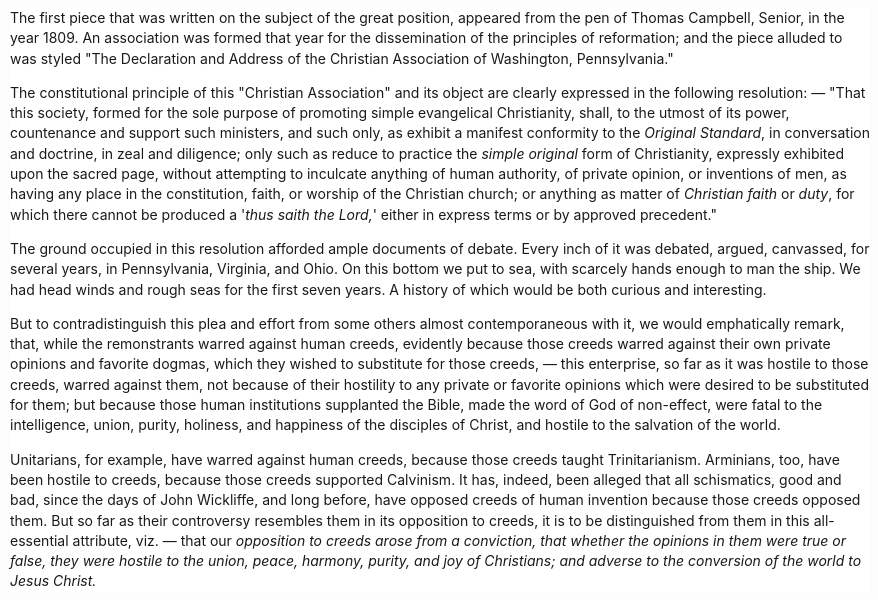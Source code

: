 The first piece that was written on the subject of the great position,
appeared from the pen of Thomas Campbell, Senior, in the year 1809. An association was formed that year for the dissemination of
the principles of reformation; and the piece alluded to was styled
"The Declaration and Address of the Christian Association of
Washington, Pennsylvania."

The constitutional principle of this "Christian Association" and its
object are clearly expressed in the following resolution: — "That this
society, formed for the sole purpose of promoting simple
evangelical Christianity, shall, to the utmost of its power,
countenance and support such ministers, and such only, as exhibit
a manifest conformity to the _Original Standard_, in conversation
and doctrine, in zeal and diligence; only such as reduce to practice
the _simple original_ form of Christianity, expressly exhibited upon
the sacred page, without attempting to inculcate anything of human
authority, of private opinion, or inventions of men, as having any
place in the constitution, faith, or worship of the Christian church;
or anything as matter of _Christian faith_ or _duty_, for which there
cannot be produced a '_thus saith the Lord,_' either in express terms
or by approved precedent."


The ground occupied in this resolution afforded ample documents
of debate. Every inch of it was debated, argued, canvassed, for
several years, in Pennsylvania, Virginia, and Ohio. On this bottom
we put to sea, with scarcely hands enough to man the ship. We had
head winds and rough seas for the first seven years. A history of
which would be both curious and interesting.

But to contradistinguish this plea and effort from some others
almost contemporaneous with it, we would emphatically remark,
that, while the remonstrants warred against human creeds,
evidently because those creeds warred against their own private
opinions and favorite dogmas, which they wished to substitute for
those creeds, — this enterprise, so far as it was hostile to those
creeds, warred against them, not because of their hostility to any
private or favorite opinions which were desired to be substituted
for them; but because those human institutions supplanted the
Bible, made the word of God of non-effect, were fatal to the
intelligence, union, purity, holiness, and happiness of the disciples
of Christ, and hostile to the salvation of the world.

Unitarians, for example, have warred against human creeds,
because those creeds taught Trinitarianism. Arminians, too, have
been hostile to creeds, because those creeds supported Calvinism.
It has, indeed, been alleged that all schismatics, good and bad,
since the days of John Wickliffe, and long before, have opposed
creeds of human invention because those creeds opposed them. But
so far as their controversy resembles them in its opposition to
creeds, it is to be distinguished from them in this all-essential
attribute, viz. — that our _opposition to creeds arose from a
conviction, that whether the opinions in them were true or false,
they were hostile to the union, peace, harmony, purity, and joy of
Christians; and adverse to the conversion of the world to Jesus
Christ._
